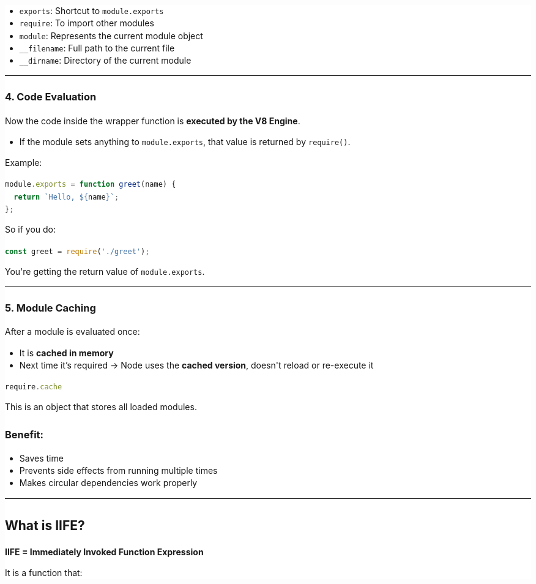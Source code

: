   * `exports`: Shortcut to `module.exports`
  * `require`: To import other modules
  * `module`: Represents the current module object
  * `__filename`: Full path to the current file
  * `__dirname`: Directory of the current module

---

### 4. Code Evaluation

Now the code inside the wrapper function is **executed by the V8 Engine**.

* If the module sets anything to `module.exports`, that value is returned by `require()`.

Example:

```js
module.exports = function greet(name) {
  return `Hello, ${name}`;
};
```

So if you do:

```js
const greet = require('./greet');
```

You're getting the return value of `module.exports`.

---

### 5. Module Caching

After a module is evaluated once:

* It is **cached in memory**
* Next time it’s required → Node uses the **cached version**, doesn't reload or re-execute it

```js
require.cache
```

This is an object that stores all loaded modules.

### Benefit:

* Saves time
* Prevents side effects from running multiple times
* Makes circular dependencies work properly

---

## What is IIFE?

**IIFE = Immediately Invoked Function Expression**

It is a function that:
